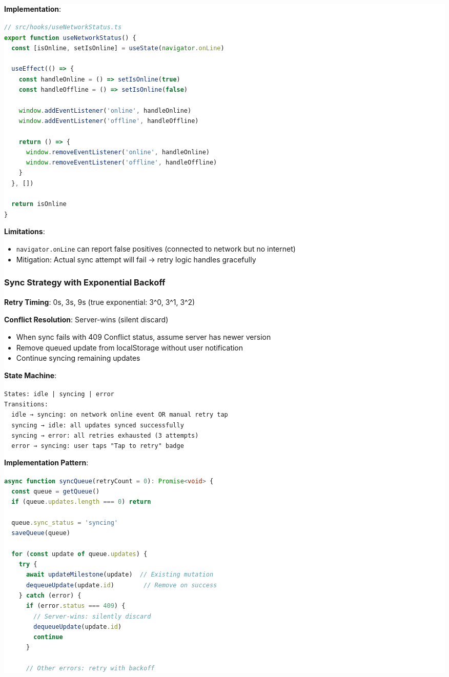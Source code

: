 **Implementation**:
```typescript
// src/hooks/useNetworkStatus.ts
export function useNetworkStatus() {
  const [isOnline, setIsOnline] = useState(navigator.onLine)

  useEffect(() => {
    const handleOnline = () => setIsOnline(true)
    const handleOffline = () => setIsOnline(false)

    window.addEventListener('online', handleOnline)
    window.addEventListener('offline', handleOffline)

    return () => {
      window.removeEventListener('online', handleOnline)
      window.removeEventListener('offline', handleOffline)
    }
  }, [])

  return isOnline
}
```

**Limitations**:
- `navigator.onLine` can report false positives (connected to network but no internet)
- Mitigation: Actual sync attempt will fail → retry logic handles gracefully

### Sync Strategy with Exponential Backoff

**Retry Timing**: 0s, 3s, 9s (true exponential: 3^0, 3^1, 3^2)

**Conflict Resolution**: Server-wins (silent discard)
- When sync fails with 409 Conflict status, assume server has newer version
- Remove queued update from localStorage without user notification
- Continue syncing remaining updates

**State Machine**:
```
States: idle | syncing | error
Transitions:
  idle → syncing: on network online event OR manual retry tap
  syncing → idle: all updates synced successfully
  syncing → error: all retries exhausted (3 attempts)
  error → syncing: user taps "Tap to retry" badge
```

**Implementation Pattern**:
```typescript
async function syncQueue(retryCount = 0): Promise<void> {
  const queue = getQueue()
  if (queue.updates.length === 0) return

  queue.sync_status = 'syncing'
  saveQueue(queue)

  for (const update of queue.updates) {
    try {
      await updateMilestone(update)  // Existing mutation
      dequeueUpdate(update.id)        // Remove on success
    } catch (error) {
      if (error.status === 409) {
        // Server-wins: silently discard
        dequeueUpdate(update.id)
        continue
      }

      // Other errors: retry with backoff
```